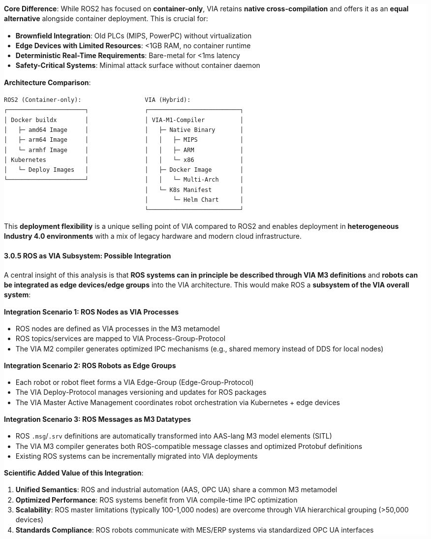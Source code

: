 **Core Difference**: While ROS2 has focused on **container-only**, VIA retains **native cross-compilation** and offers it as an **equal alternative** alongside container deployment. This is crucial for:

- **Brownfield Integration**: Old PLCs (MIPS, PowerPC) without virtualization
- **Edge Devices with Limited Resources**: <1GB RAM, no container runtime
- **Deterministic Real-Time Requirements**: Bare-metal for <1ms latency
- **Safety-Critical Systems**: Minimal attack surface without container daemon

**Architecture Comparison**:
```
ROS2 (Container-only):                  VIA (Hybrid):
┌──────────────────────┐                ┌──────────────────────────┐
│ Docker buildx        │                │ VIA-M1-Compiler          │
│   ├─ amd64 Image     │                │   ├─ Native Binary       │
│   ├─ arm64 Image     │                │   │   ├─ MIPS            │
│   └─ armhf Image     │                │   │   ├─ ARM             │
│ Kubernetes           │                │   │   └─ x86             │
│   └─ Deploy Images   │                │   ├─ Docker Image        │
└──────────────────────┘                │   │   └─ Multi-Arch      │
                                        │   └─ K8s Manifest        │
                                        │       └─ Helm Chart      │
                                        └──────────────────────────┘
```

This **deployment flexibility** is a unique selling point of VIA compared to ROS2 and enables deployment in **heterogeneous Industry 4.0 environments** with a mix of legacy hardware and modern cloud infrastructure.

#### 3.0.5 ROS as VIA Subsystem: Possible Integration

A central insight of this analysis is that **ROS systems can in principle be described through VIA M3 definitions** and **robots can be integrated as edge devices/edge groups** into the VIA architecture. This would make ROS a **subsystem of the VIA overall system**:

**Integration Scenario 1: ROS Nodes as VIA Processes**
- ROS nodes are defined as VIA processes in the M3 metamodel
- ROS topics/services are mapped to VIA Process-Group-Protocol
- The VIA M2 compiler generates optimized IPC mechanisms (e.g., shared memory instead of DDS for local nodes)

**Integration Scenario 2: ROS Robots as Edge Groups**
- Each robot or robot fleet forms a VIA Edge-Group (Edge-Group-Protocol)
- The VIA Deploy-Protocol manages versioning and updates for ROS packages
- The VIA Master Active Management coordinates robot orchestration via Kubernetes + edge devices

**Integration Scenario 3: ROS Messages as M3 Datatypes**
- ROS `.msg`/`.srv` definitions are automatically transformed into AAS-lang M3 model elements (SITL)
- The VIA M3 compiler generates both ROS-compatible message classes and optimized Protobuf definitions
- Existing ROS systems can be incrementally migrated into VIA deployments

**Scientific Added Value of this Integration**:
1. **Unified Semantics**: ROS and industrial automation (AAS, OPC UA) share a common M3 metamodel
2. **Optimized Performance**: ROS systems benefit from VIA compile-time IPC optimization
3. **Scalability**: ROS master limitations (typically 100-1,000 nodes) are overcome through VIA hierarchical grouping (>50,000 devices)
4. **Standards Compliance**: ROS robots communicate with MES/ERP systems via standardized OPC UA interfaces
